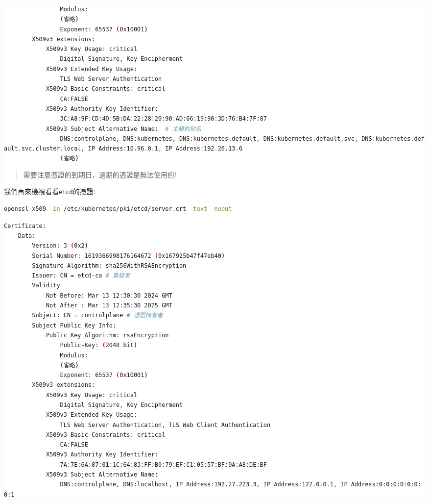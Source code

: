 ```bash
                Modulus:
                (省略)
                Exponent: 65537 (0x10001)
        X509v3 extensions:
            X509v3 Key Usage: critical
                Digital Signature, Key Encipherment
            X509v3 Extended Key Usage: 
                TLS Web Server Authentication
            X509v3 Basic Constraints: critical
                CA:FALSE
            X509v3 Authority Key Identifier: 
                3C:A8:9F:CD:4D:5B:DA:22:28:20:90:AD:66:19:90:3D:76:B4:7F:87
            X509v3 Subject Alternative Name:  # 主體的別名
                DNS:controlplane, DNS:kubernetes, DNS:kubernetes.default, DNS:kubernetes.default.svc, DNS:kubernetes.default.svc.cluster.local, IP Address:10.96.0.1, IP Address:192.26.13.6
                (省略)
```

> 需要注意憑證的到期日，過期的憑證是無法使用的!

我們再來檢視看看`etcd`的憑證:
```bash
openssl x509 -in /etc/kubernetes/pki/etcd/server.crt -text -noout
```
```bash
Certificate:
    Data:
        Version: 3 (0x2)
        Serial Number: 1619366998176164672 (0x167925b47f47eb40)
        Signature Algorithm: sha256WithRSAEncryption
        Issuer: CN = etcd-ca # 簽發者
        Validity
            Not Before: Mar 13 12:30:30 2024 GMT
            Not After : Mar 13 12:35:30 2025 GMT
        Subject: CN = controlplane # 憑證擁有者
        Subject Public Key Info:
            Public Key Algorithm: rsaEncryption
                Public-Key: (2048 bit)
                Modulus:
                (省略)
                Exponent: 65537 (0x10001)
        X509v3 extensions:
            X509v3 Key Usage: critical
                Digital Signature, Key Encipherment
            X509v3 Extended Key Usage: 
                TLS Web Server Authentication, TLS Web Client Authentication
            X509v3 Basic Constraints: critical
                CA:FALSE
            X509v3 Authority Key Identifier: 
                7A:7E:6A:87:01:1C:64:83:FF:B0:79:EF:C1:05:57:BF:9A:A8:DE:BF
            X509v3 Subject Alternative Name: 
                DNS:controlplane, DNS:localhost, IP Address:192.27.223.3, IP Address:127.0.0.1, IP Address:0:0:0:0:0:0:0:1

```
